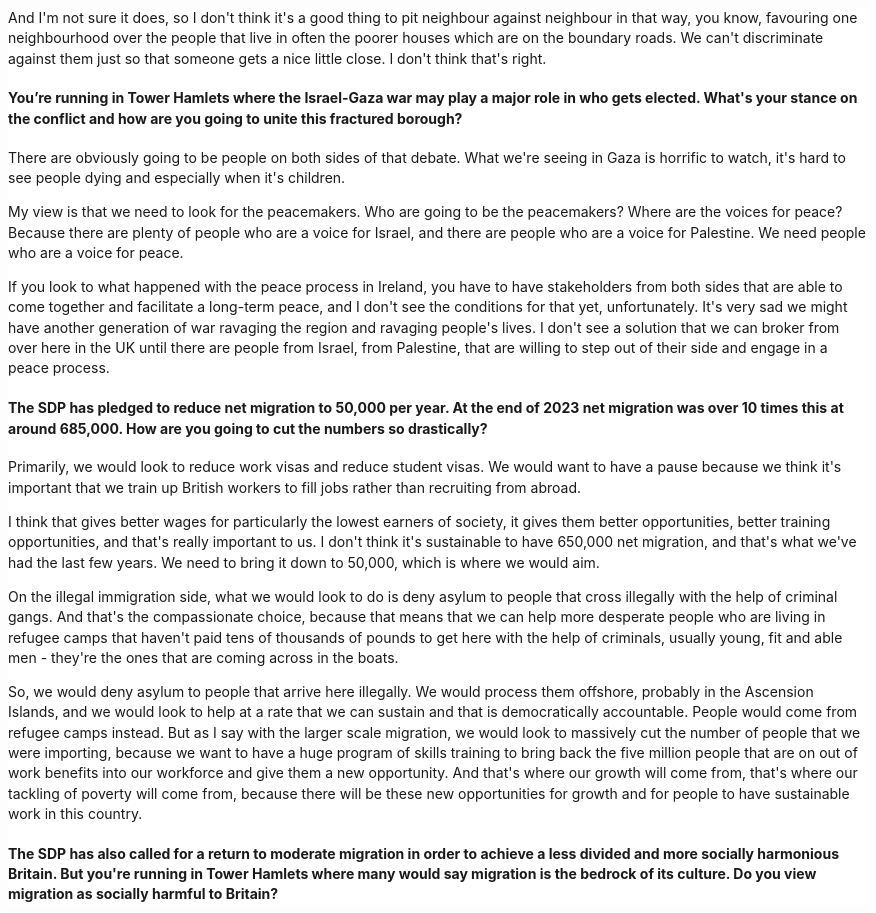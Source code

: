 And I'm not sure it does, so I don't think it's a good thing to pit neighbour against neighbour in that way, you know, favouring one neighbourhood over the people that live in often the poorer houses which are on the boundary roads. We can't discriminate against them just so that someone gets a nice little close. I don't think that's right.

#### You’re running in Tower Hamlets where the Israel-Gaza war may play a major role in who gets elected. What's your stance on the conflict and how are you going to unite this fractured borough?

There are obviously going to be people on both sides of that debate. What we're seeing in Gaza is horrific to watch, it's hard to see people dying and especially when it's children.

My view is that we need to look for the peacemakers. Who are going to be the peacemakers? Where are the voices for peace? Because there are plenty of people who are a voice for Israel, and there are people who are a voice for Palestine. We need people who are a voice for peace. 

If you look to what happened with the peace process in Ireland, you have to have stakeholders from both sides that are able to come together and facilitate a long-term peace, and I don't see the conditions for that yet, unfortunately. It's very sad we might have another generation of war ravaging the region and ravaging people's lives. I don't see a solution that we can broker from over here in the UK until there are people from Israel, from Palestine, that are willing to step out of their side and engage in a peace process.

#### The SDP has pledged to reduce net migration to 50,000 per year. At the end of 2023 net migration was over 10 times this at around 685,000. How are you going to cut the numbers so drastically?

Primarily, we would look to reduce work visas and reduce student visas. We would want to have a pause because we think it's important that we train up British workers to fill jobs rather than recruiting from abroad.

I think that gives better wages for particularly the lowest earners of society, it gives them better opportunities, better training opportunities, and that's really important to us. I don't think it's sustainable to have 650,000 net migration, and that's what we've had the last few years. We need to bring it down to 50,000, which is where we would aim. 

On the illegal immigration side, what we would look to do is deny asylum to people that cross illegally with the help of criminal gangs. And that's the compassionate choice, because that means that we can help more desperate people who are living in refugee camps that haven't paid tens of thousands of pounds to get here with the help of criminals, usually young, fit and able men - they're the ones that are coming across in the boats.

So, we would deny asylum to people that arrive here illegally. We would process them offshore, probably in the Ascension Islands, and we would look to help at a rate that we can sustain and that is democratically accountable. People would come from refugee camps instead. But as I say with the larger scale migration, we would look to massively cut the number of people that we were importing, because we want to have a huge program of skills training to bring back the five million people that are on out of work benefits into our workforce and give them a new opportunity. And that's where our growth will come from, that's where our tackling of poverty will come from, because there will be these new opportunities for growth and for people to have sustainable work in this country.

#### The SDP has also called for a return to moderate migration in order to achieve a less divided and more socially harmonious Britain. But you're running in Tower Hamlets where many would say migration is the bedrock of its culture. Do you view migration as socially harmful to Britain?
